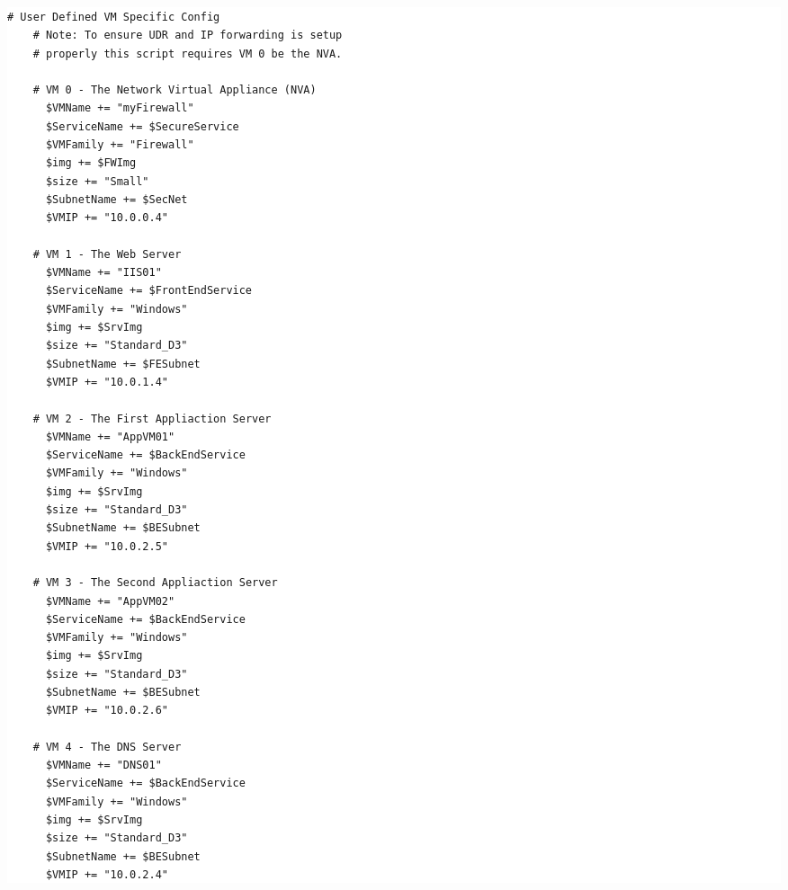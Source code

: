     # User Defined VM Specific Config
        # Note: To ensure UDR and IP forwarding is setup
        # properly this script requires VM 0 be the NVA.
    
        # VM 0 - The Network Virtual Appliance (NVA)
          $VMName += "myFirewall"
          $ServiceName += $SecureService
          $VMFamily += "Firewall"
          $img += $FWImg
          $size += "Small"
          $SubnetName += $SecNet
          $VMIP += "10.0.0.4"
    
        # VM 1 - The Web Server
          $VMName += "IIS01"
          $ServiceName += $FrontEndService
          $VMFamily += "Windows"
          $img += $SrvImg
          $size += "Standard_D3"
          $SubnetName += $FESubnet
          $VMIP += "10.0.1.4"
    
        # VM 2 - The First Appliaction Server
          $VMName += "AppVM01"
          $ServiceName += $BackEndService
          $VMFamily += "Windows"
          $img += $SrvImg
          $size += "Standard_D3"
          $SubnetName += $BESubnet
          $VMIP += "10.0.2.5"
    
        # VM 3 - The Second Appliaction Server
          $VMName += "AppVM02"
          $ServiceName += $BackEndService
          $VMFamily += "Windows"
          $img += $SrvImg
          $size += "Standard_D3"
          $SubnetName += $BESubnet
          $VMIP += "10.0.2.6"
    
        # VM 4 - The DNS Server
          $VMName += "DNS01"
          $ServiceName += $BackEndService
          $VMFamily += "Windows"
          $img += $SrvImg
          $size += "Standard_D3"
          $SubnetName += $BESubnet
          $VMIP += "10.0.2.4"
    